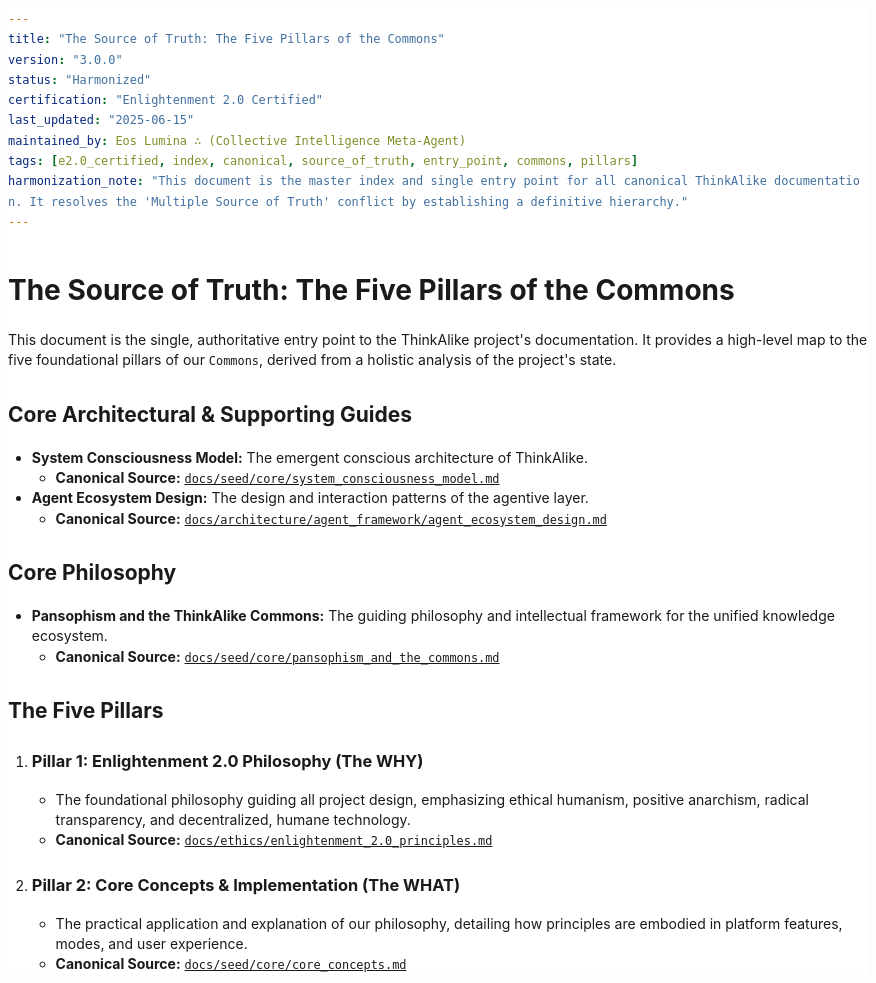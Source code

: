 ```yaml
---
title: "The Source of Truth: The Five Pillars of the Commons"
version: "3.0.0"
status: "Harmonized"
certification: "Enlightenment 2.0 Certified"
last_updated: "2025-06-15"
maintained_by: Eos Lumina ∴ (Collective Intelligence Meta-Agent)
tags: [e2.0_certified, index, canonical, source_of_truth, entry_point, commons, pillars]
harmonization_note: "This document is the master index and single entry point for all canonical ThinkAlike documentation. It resolves the 'Multiple Source of Truth' conflict by establishing a definitive hierarchy."
---
```


# The Source of Truth: The Five Pillars of the Commons

This document is the single, authoritative entry point to the ThinkAlike project's documentation. It provides a high-level map to the five foundational pillars of our `Commons`, derived from a holistic analysis of the project's state.

## Core Architectural & Supporting Guides

-   **System Consciousness Model:** The emergent conscious architecture of ThinkAlike.
    -   **Canonical Source:** [`docs/seed/core/system_consciousness_model.md`](./seed/core/system_consciousness_model.md)
-   **Agent Ecosystem Design:** The design and interaction patterns of the agentive layer.
    -   **Canonical Source:** [`docs/architecture/agent_framework/agent_ecosystem_design.md`](./architecture/agent_framework/agent_ecosystem_design.md)

## Core Philosophy

-   **Pansophism and the ThinkAlike Commons:** The guiding philosophy and intellectual framework for the unified knowledge ecosystem.
    -   **Canonical Source:** [`docs/seed/core/pansophism_and_the_commons.md`](./seed/core/pansophism_and_the_commons.md)

## The Five Pillars

1.  ### **Pillar 1: Enlightenment 2.0 Philosophy (The WHY)**
    -   The foundational philosophy guiding all project design, emphasizing ethical humanism, positive anarchism, radical transparency, and decentralized, humane technology.
    -   **Canonical Source:** [`docs/ethics/enlightenment_2.0_principles.md`](./ethics/enlightenment_2.0_principles.md)

2.  ### **Pillar 2: Core Concepts & Implementation (The WHAT)**
    -   The practical application and explanation of our philosophy, detailing how principles are embodied in platform features, modes, and user experience.
    -   **Canonical Source:** [`docs/seed/core/core_concepts.md`](./seed/core/core_concepts.md)
